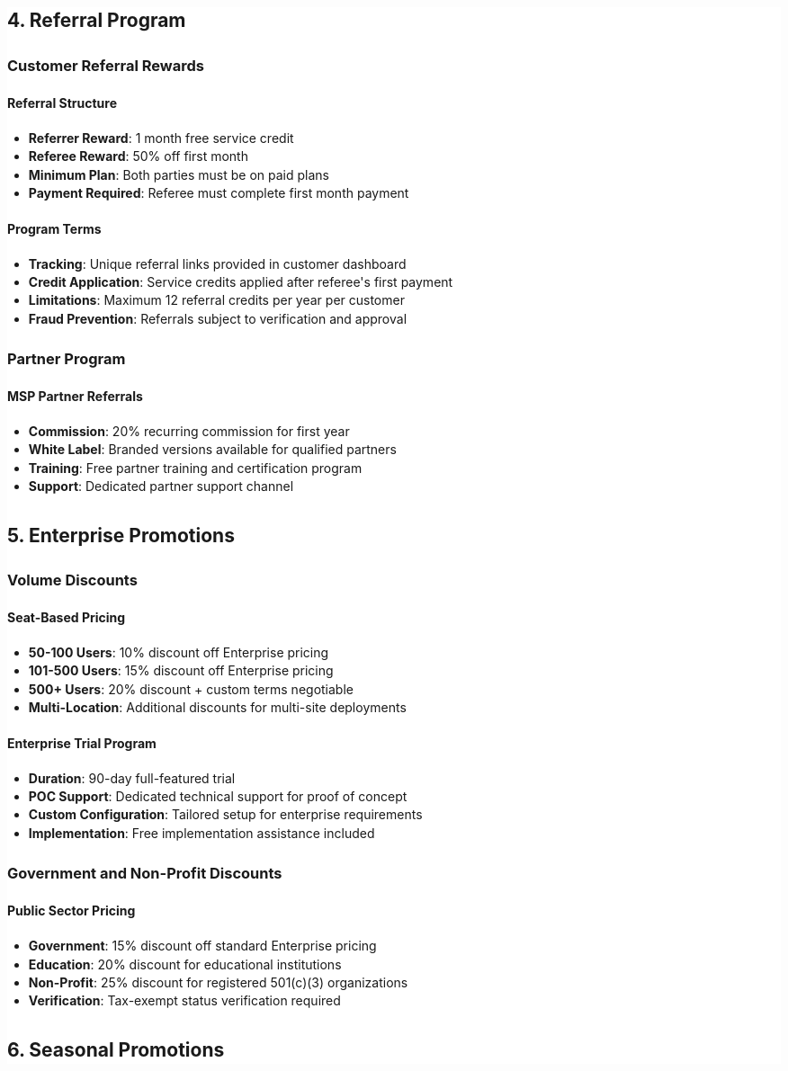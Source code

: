 ## 4. Referral Program

### Customer Referral Rewards

#### Referral Structure
- **Referrer Reward**: 1 month free service credit
- **Referee Reward**: 50% off first month
- **Minimum Plan**: Both parties must be on paid plans
- **Payment Required**: Referee must complete first month payment

#### Program Terms
- **Tracking**: Unique referral links provided in customer dashboard
- **Credit Application**: Service credits applied after referee's first payment
- **Limitations**: Maximum 12 referral credits per year per customer
- **Fraud Prevention**: Referrals subject to verification and approval

### Partner Program

#### MSP Partner Referrals
- **Commission**: 20% recurring commission for first year
- **White Label**: Branded versions available for qualified partners
- **Training**: Free partner training and certification program
- **Support**: Dedicated partner support channel

## 5. Enterprise Promotions

### Volume Discounts

#### Seat-Based Pricing
- **50-100 Users**: 10% discount off Enterprise pricing
- **101-500 Users**: 15% discount off Enterprise pricing
- **500+ Users**: 20% discount + custom terms negotiable
- **Multi-Location**: Additional discounts for multi-site deployments

#### Enterprise Trial Program
- **Duration**: 90-day full-featured trial
- **POC Support**: Dedicated technical support for proof of concept
- **Custom Configuration**: Tailored setup for enterprise requirements
- **Implementation**: Free implementation assistance included

### Government and Non-Profit Discounts

#### Public Sector Pricing
- **Government**: 15% discount off standard Enterprise pricing
- **Education**: 20% discount for educational institutions
- **Non-Profit**: 25% discount for registered 501(c)(3) organizations
- **Verification**: Tax-exempt status verification required

## 6. Seasonal Promotions
